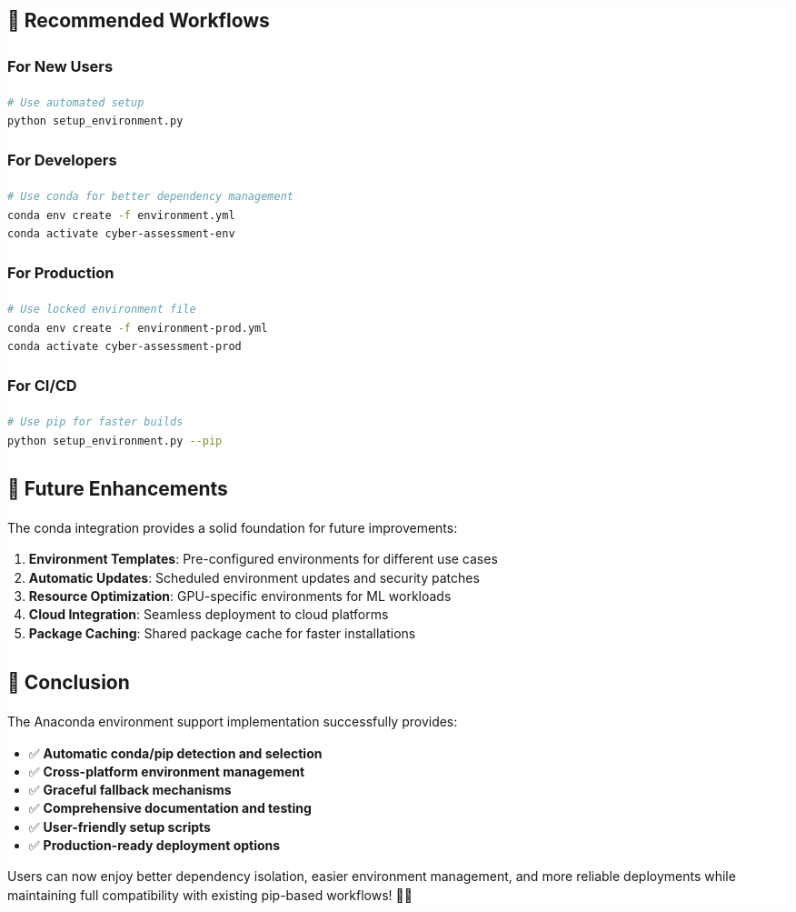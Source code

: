 ## 🎯 **Recommended Workflows**

### **For New Users**
```bash
# Use automated setup
python setup_environment.py
```

### **For Developers**
```bash
# Use conda for better dependency management
conda env create -f environment.yml
conda activate cyber-assessment-env
```

### **For Production**
```bash
# Use locked environment file
conda env create -f environment-prod.yml
conda activate cyber-assessment-prod
```

### **For CI/CD**
```bash
# Use pip for faster builds
python setup_environment.py --pip
```

## 🔮 **Future Enhancements**

The conda integration provides a solid foundation for future improvements:

1. **Environment Templates**: Pre-configured environments for different use cases
2. **Automatic Updates**: Scheduled environment updates and security patches
3. **Resource Optimization**: GPU-specific environments for ML workloads
4. **Cloud Integration**: Seamless deployment to cloud platforms
5. **Package Caching**: Shared package cache for faster installations

## 🎉 **Conclusion**

The Anaconda environment support implementation successfully provides:

- ✅ **Automatic conda/pip detection and selection**
- ✅ **Cross-platform environment management**
- ✅ **Graceful fallback mechanisms**
- ✅ **Comprehensive documentation and testing**
- ✅ **User-friendly setup scripts**
- ✅ **Production-ready deployment options**

Users can now enjoy better dependency isolation, easier environment management, and more reliable deployments while maintaining full compatibility with existing pip-based workflows! 🐍✨
